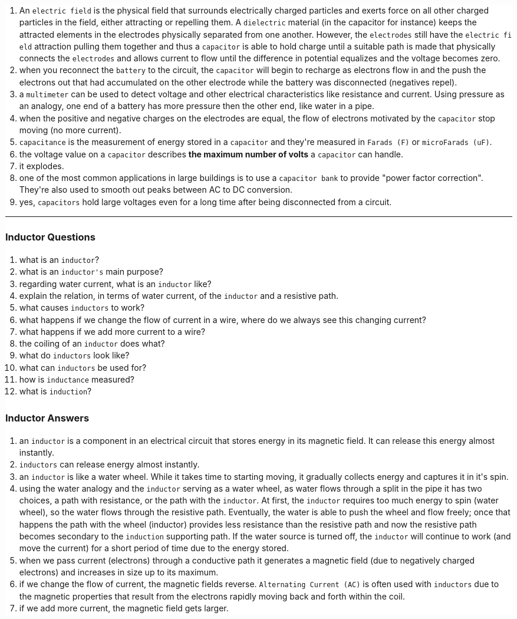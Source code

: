 1. An `electric field` is the physical field that surrounds electrically charged particles and exerts force on all other charged particles in the field, either attracting or repelling them. A `dielectric` material (in the capacitor for instance) keeps the attracted elements in the electrodes physically separated from one another. However, the `electrodes` still have the `electric field` attraction pulling them together and thus a `capacitor` is able to hold charge until a suitable path is made that physically connects the `electrodes` and allows current to flow until the difference in potential equalizes and the voltage becomes zero.
1. when you reconnect the `battery` to the circuit, the `capacitor` will begin to recharge as electrons flow in and the push the electrons out that had accumulated on the other electrode while the battery was disconnected (negatives repel).
1. a `multimeter` can be used to detect voltage and other electrical characteristics like resistance and current. Using pressure as an analogy, one end of a battery has more pressure then the other end, like water in a pipe.
1. when the positive and negative charges on the electrodes are equal, the flow of electrons motivated by the `capacitor` stop moving (no more current).
1. `capacitance` is the measurement of energy stored in a `capacitor` and they're measured in `Farads (F)` or `microFarads (uF)`.
1. the voltage value on a `capacitor` describes **the maximum number of volts** a `capacitor` can handle.
1. it explodes.
1. one of the most common applications in large buildings is to use a `capacitor bank` to provide "power factor correction". They're also used to smooth out peaks between AC to DC conversion.
1. yes, `capacitors` hold large voltages even for a long time after being disconnected from a circuit.

---

### Inductor Questions

1. what is an `inductor`?
1. what is an `inductor's` main purpose?
1. regarding water current, what is an `inductor` like?
1. explain the relation, in terms of water current, of the `inductor` and a resistive path.
1. what causes `inductors` to work?
1. what happens if we change the flow of current in a wire, where do we always see this changing current?
1. what happens if we add more current to a wire?
1. the coiling of an `inductor` does what?
1. what do `inductors` look like?
1. what can `inductors` be used for?
1. how is `inductance` measured?
1. what is `induction`?

### Inductor Answers

1. an `inductor` is a component in an electrical circuit that stores energy in its magnetic field. It can release this energy almost instantly.
1. `inductors` can release energy almost instantly.
1. an `inductor` is like a water wheel. While it takes time to starting moving, it gradually collects energy and captures it in it's spin.
1. using the water analogy and the `inductor` serving as a water wheel, as water flows through a split in the pipe it has two choices, a path with resistance, or the path with the `inductor`. At first, the `inductor` requires too much energy to spin (water wheel), so the water flows through the resistive path. Eventually, the water is able to push the wheel and flow freely; once that happens the path with the wheel (inductor) provides less resistance than the resistive path and now the resistive path becomes secondary to the `induction` supporting path. If the water source is turned off, the `inductor` will continue to work (and move the current) for a short period of time due to the energy stored.
1. when we pass current (electrons) through a conductive path it generates a magnetic field (due to negatively charged electrons) and increases in size up to its maximum.
1. if we change the flow of current, the magnetic fields reverse. `Alternating Current (AC)` is often used with `inductors` due to the magnetic properties that result from the electrons rapidly moving back and forth within the coil.
1. if we add more current, the magnetic field gets larger.
